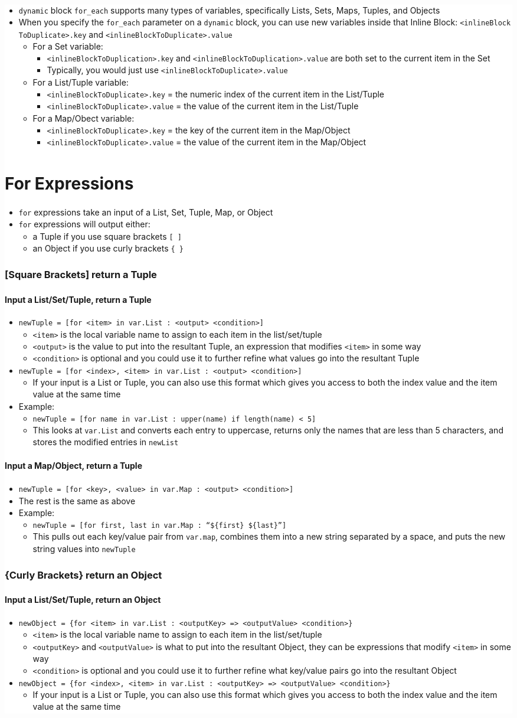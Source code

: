 - `dynamic` block `for_each` supports many types of variables, specifically Lists, Sets, Maps, Tuples, and Objects
- When you specify the `for_each` parameter on a `dynamic` block, you can use new variables inside that Inline Block:  `<inlineBlockToDuplicate>.key` and `<inlineBlockToDuplicate>.value`
  - For a Set variable:
    - `<inlineBlockToDuplication>.key` and `<inlineBlockToDuplication>.value` are both set to the current item in the Set
    - Typically, you would just use `<inlineBlockToDuplicate>.value`
  - For a List/Tuple variable:
    - `<inlineBlockToDuplicate>.key` = the numeric index of the current item in the List/Tuple
    - `<inlineBlockToDuplicate>.value` = the value of the current item in the List/Tuple
  - For a Map/Obect variable:
    - `<inlineBlockToDuplicate>.key` = the key of the current item in the Map/Object
    - `<inlineBlockToDuplicate>.value` = the value of the current item in the Map/Object

# For Expressions
- `for` expressions take an input of a List, Set, Tuple, Map, or Object
- `for` expressions will output either:
  - a Tuple if you use square brackets `[ ]`
  - an Object if you use curly brackets `{ }`

### [Square Brackets] return a Tuple

#### Input a List/Set/Tuple, return a Tuple
- `newTuple = [for <item> in var.List : <output> <condition>]`
  - `<item>` is the local variable name to assign to each item in the list/set/tuple
  - `<output>` is the value to put into the resultant Tuple, an expression that modifies `<item>` in some way
  - `<condition>` is optional and you could use it to further refine what values go into the resultant Tuple
- `newTuple = [for <index>, <item> in var.List : <output> <condition>]`
  - If your input is a List or Tuple, you can also use this format which gives you access to both the index value and the item value at the same time
- Example:
  - `newTuple = [for name in var.List : upper(name) if length(name) < 5]`
  - This looks at `var.List` and converts each entry to uppercase, returns only the names that are less than 5 characters, and stores the modified entries in `newList`

#### Input a Map/Object, return a Tuple
- `newTuple = [for <key>, <value> in var.Map : <output> <condition>]`
- The rest is the same as above
- Example:
  - `newTuple = [for first, last in var.Map : “${first} ${last}”]`
  - This pulls out each key/value pair from `var.map`, combines them into a new string separated by a space, and puts the new string values into `newTuple`

### {Curly Brackets} return an Object

#### Input a List/Set/Tuple, return an Object
- `newObject = {for <item> in var.List : <outputKey> => <outputValue> <condition>}`
  - `<item>` is the local variable name to assign to each item in the list/set/tuple
  - `<outputKey>` and `<outputValue>` is what to put into the resultant Object, they can be expressions that modify `<item>` in some way
  - `<condition>` is optional and you could use it to further refine what key/value pairs go into the resultant Object
- `newObject = {for <index>, <item> in var.List : <outputKey> => <outputValue> <condition>}`
  - If your input is a List or Tuple, you can also use this format which gives you access to both the index value and the item value at the same time
